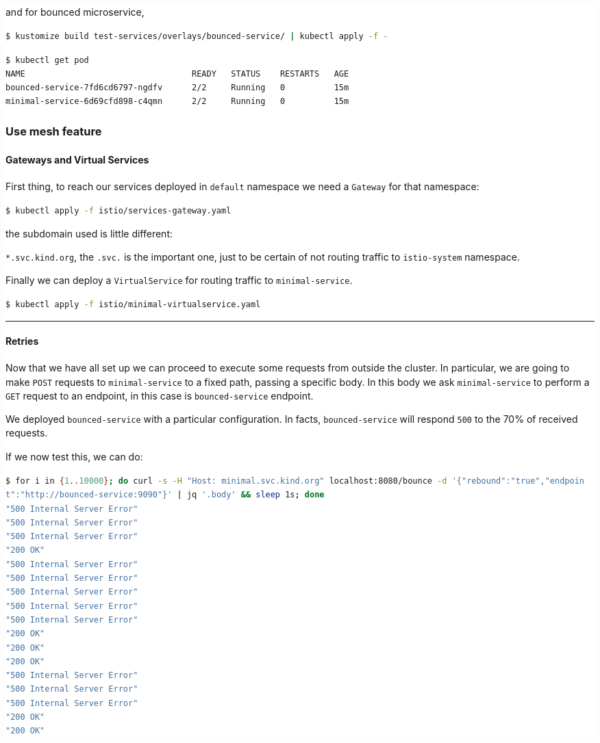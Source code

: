 and for bounced microservice,

```bash
$ kustomize build test-services/overlays/bounced-service/ | kubectl apply -f -
```

```bash
$ kubectl get pod                   
NAME                                  READY   STATUS    RESTARTS   AGE
bounced-service-7fd6cd6797-ngdfv      2/2     Running   0          15m
minimal-service-6d69cfd898-c4qmn      2/2     Running   0          15m
```

### Use mesh feature

#### Gateways and Virtual Services

First thing, to reach our services deployed in `default` namespace we need a `Gateway` for that namespace:

```bash
$ kubectl apply -f istio/services-gateway.yaml
```

the subdomain used is little different:

`*.svc.kind.org`, the `.svc.` is the important one, just to be certain of not routing traffic to `istio-system` namespace.

Finally we can deploy a `VirtualService` for routing traffic to `minimal-service`.

```bash
$ kubectl apply -f istio/minimal-virtualservice.yaml
```

----

#### Retries

Now that we have all set up we can proceed to execute some requests from outside the cluster. In particular, we are going to make `POST` requests to `minimal-service` to a fixed path, passing a specific body. In this body we ask `minimal-service` to perform a `GET` request to an endpoint, in this case is `bounced-service` endpoint.

We deployed `bounced-service` with a particular configuration. In facts, `bounced-service` will respond `500` to the 70% of received requests. 

If we now test this, we can do:

```bash
$ for i in {1..10000}; do curl -s -H "Host: minimal.svc.kind.org" localhost:8080/bounce -d '{"rebound":"true","endpoint":"http://bounced-service:9090"}' | jq '.body' && sleep 1s; done
"500 Internal Server Error"
"500 Internal Server Error"
"500 Internal Server Error"
"200 OK"
"500 Internal Server Error"
"500 Internal Server Error"
"500 Internal Server Error"
"500 Internal Server Error"
"500 Internal Server Error"
"200 OK"
"200 OK"
"200 OK"
"500 Internal Server Error"
"500 Internal Server Error"
"500 Internal Server Error"
"200 OK"
"200 OK"
```
